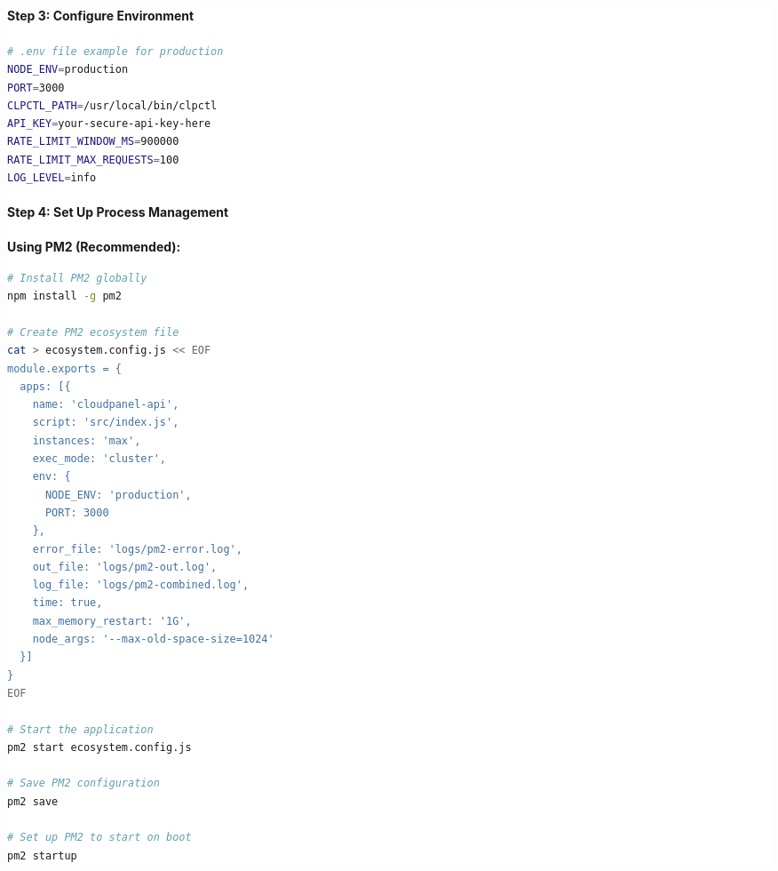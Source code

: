 #### Step 3: Configure Environment

```bash
# .env file example for production
NODE_ENV=production
PORT=3000
CLPCTL_PATH=/usr/local/bin/clpctl
API_KEY=your-secure-api-key-here
RATE_LIMIT_WINDOW_MS=900000
RATE_LIMIT_MAX_REQUESTS=100
LOG_LEVEL=info
```

#### Step 4: Set Up Process Management

**Using PM2 (Recommended):**

```bash
# Install PM2 globally
npm install -g pm2

# Create PM2 ecosystem file
cat > ecosystem.config.js << EOF
module.exports = {
  apps: [{
    name: 'cloudpanel-api',
    script: 'src/index.js',
    instances: 'max',
    exec_mode: 'cluster',
    env: {
      NODE_ENV: 'production',
      PORT: 3000
    },
    error_file: 'logs/pm2-error.log',
    out_file: 'logs/pm2-out.log',
    log_file: 'logs/pm2-combined.log',
    time: true,
    max_memory_restart: '1G',
    node_args: '--max-old-space-size=1024'
  }]
}
EOF

# Start the application
pm2 start ecosystem.config.js

# Save PM2 configuration
pm2 save

# Set up PM2 to start on boot
pm2 startup
```
